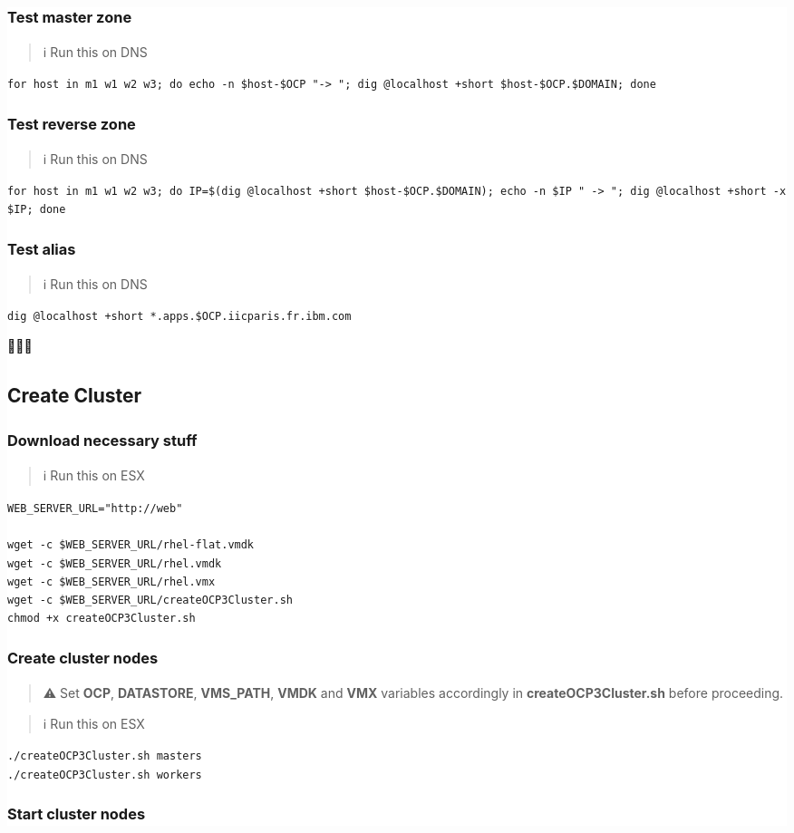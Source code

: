 ### Test master zone

> :information_source: Run this on DNS

```
for host in m1 w1 w2 w3; do echo -n $host-$OCP "-> "; dig @localhost +short $host-$OCP.$DOMAIN; done
```

### Test reverse zone

> :information_source: Run this on DNS

```
for host in m1 w1 w2 w3; do IP=$(dig @localhost +short $host-$OCP.$DOMAIN); echo -n $IP " -> "; dig @localhost +short -x $IP; done
```

### Test alias

> :information_source: Run this on DNS

```
dig @localhost +short *.apps.$OCP.iicparis.fr.ibm.com
```
:checkered_flag::checkered_flag::checkered_flag:

## Create Cluster

### Download necessary stuff

> :information_source: Run this on ESX

```
WEB_SERVER_URL="http://web"

wget -c $WEB_SERVER_URL/rhel-flat.vmdk
wget -c $WEB_SERVER_URL/rhel.vmdk
wget -c $WEB_SERVER_URL/rhel.vmx
wget -c $WEB_SERVER_URL/createOCP3Cluster.sh
chmod +x createOCP3Cluster.sh
```

### Create cluster nodes

>:warning: Set **OCP**, **DATASTORE**, **VMS_PATH**, **VMDK** and **VMX** variables accordingly in **createOCP3Cluster.sh** before proceeding.

> :information_source: Run this on ESX

```
./createOCP3Cluster.sh masters
./createOCP3Cluster.sh workers
```

### Start cluster nodes

